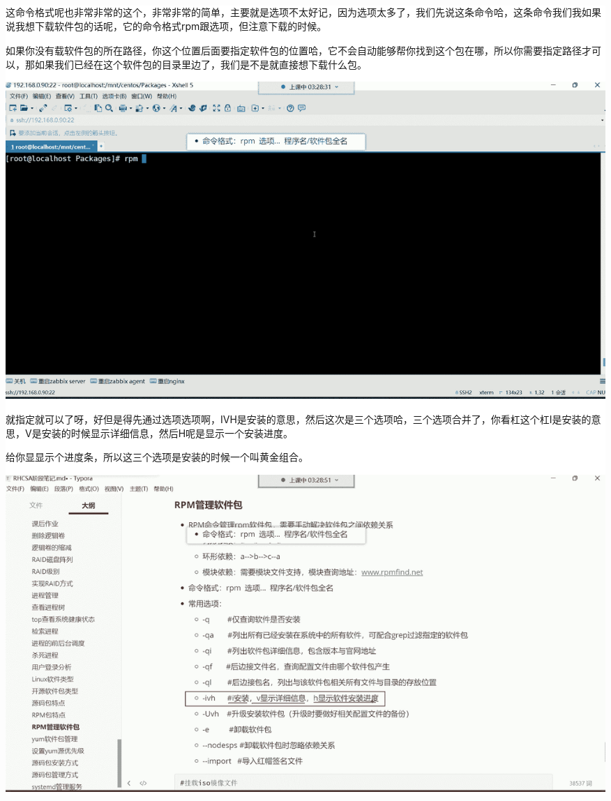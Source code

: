 这命令格式呢也非常非常的这个，非常非常的简单，主要就是选项不太好记，因为选项太多了，我们先说这条命令哈，这条命令我们我如果说我想下载软件包的话呢，它的命令格式rpm跟选项，但注意下载的时候。

如果你没有载软件包的所在路径，你这个位置后面要指定软件包的位置哈，它不会自动能够帮你找到这个包在哪，所以你需要指定路径才可以，那如果我们已经在这个软件包的目录里边了，我们是不是就直接想下载什么包。



![](img/c2dce9fc87b198e5020bf7a608d469b0_114.png)

就指定就可以了呀，好但是得先通过选项选项啊，IVH是安装的意思，然后这次是三个选项哈，三个选项合并了，你看杠这个杠I是安装的意思，V是安装的时候显示详细信息，然后H呢是显示一个安装进度。

给你显显示个进度条，所以这三个选项是安装的时候一个叫黄金组合。

![](img/c2dce9fc87b198e5020bf7a608d469b0_116.png)
